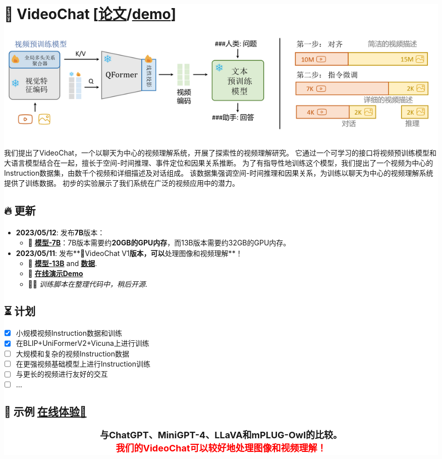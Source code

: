 # 🦜 VideoChat [[论文](https://arxiv.org/abs/2305.06355)/[demo](https://vchat.opengvlab.com/)]

![images](assert/framework_cn.png)

我们提出了VideoChat，一个以聊天为中心的视频理解系统，开展了探索性的视频理解研究。
它通过一个可学习的接口将视频预训练模型和大语言模型结合在一起，擅长于空间-时间推理、事件定位和因果关系推断。
为了有指导性地训练这个模型，我们提出了一个视频为中心的Instruction数据集，由数千个视频和详细描述及对话组成。
该数据集强调空间-时间推理和因果关系，为训练以聊天为中心的视频理解系统提供了训练数据。
初步的实验展示了我们系统在广泛的视频应用中的潜力。

## 🔥 更新

- **2023/05/12**: 发布**7B**版本：
   - 🎊 [**模型-7B**](https://drive.google.com/file/d/1C4s65TC5Zr85I8dZmnfrrw6oDAjj1H4P/view?usp=sharing)：7B版本需要约**20GB的GPU内存**，而13B版本需要约32GB的GPU内存。
- **2023/05/11**: 发布**🦜VideoChat V1**版本，可以**处理图像和视频理解**！
   - 🎊 [**模型-13B**](https://drive.google.com/file/d/1BqmWHWCZBPkhTNWDAq0IfGpbkKLz9C0V/view?usp=share_link) and [**数据**](https://github.com/OpenGVLab/InternVideo/blob/main/Data/instruction_data.md).
   - 🤗 [**在线演示Demo**](https://vchat.opengvlab.com/)
   - 🧑‍🔧 *训练脚本在整理代码中，稍后开源*.

## :hourglass_flowing_sand: 计划

- [x] 小规模视频Instruction数据和训练
- [x] 在BLIP+UniFormerV2+Vicuna上进行训练
- [ ] 大规模和复杂的视频Instruction数据
- [ ] 在更强视频基础模型上进行Instruction训练
- [ ] 与更长的视频进行友好的交互
- [ ] …

## :speech_balloon: 示例 [在线体验🦜](https://vchat.opengvlab.com/)

<div align="center">
<b>
  <font size="4">与ChatGPT、MiniGPT-4、LLaVA和mPLUG-Owl的比较。</font>
  <br>
  <font size="4" color="red">我们的VideoChat可以较好地处理图像和视频理解！</font>
</b>
</div>
<div align="center">